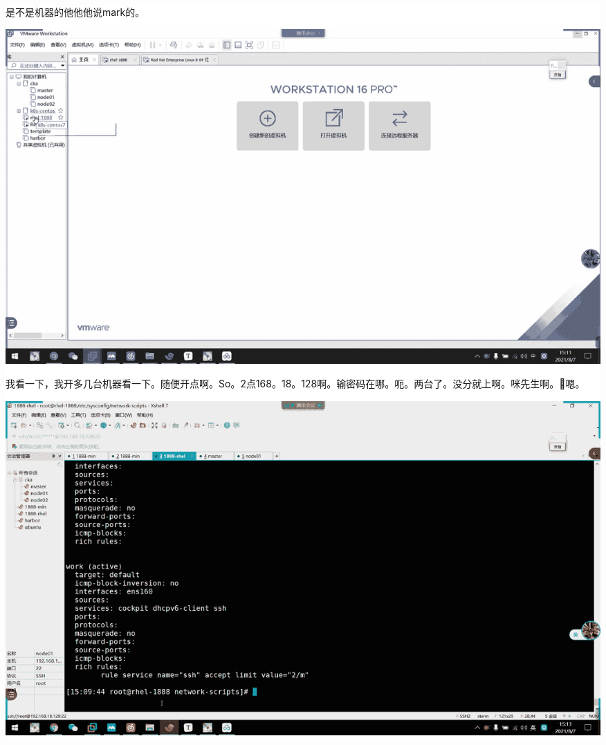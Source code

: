 是不是机器的他他他说mark的。

![](img/554bb2af56ee44846305dcd415309b3d_29.png)

我看一下，我开多几台机器看一下。随便开点啊。So。2点168。18。128啊。输密码在哪。呃。两台了。没分就上啊。咪先生啊。🤧嗯。



![](img/554bb2af56ee44846305dcd415309b3d_31.png)
